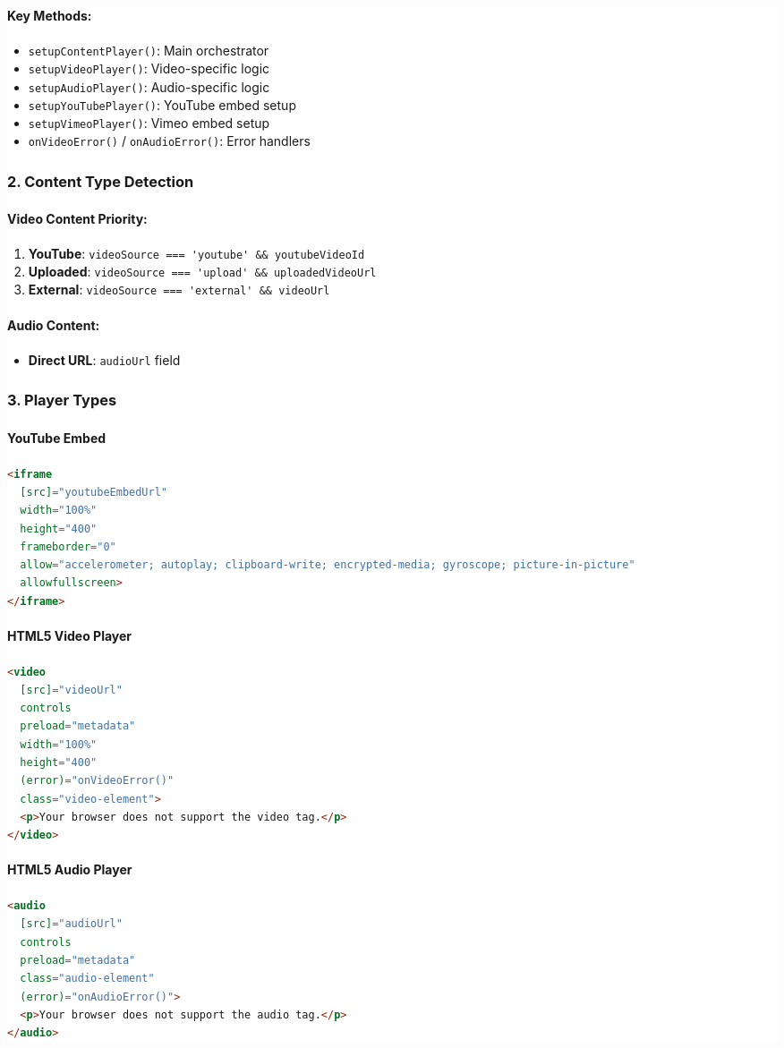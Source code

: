 #### Key Methods:
- `setupContentPlayer()`: Main orchestrator
- `setupVideoPlayer()`: Video-specific logic
- `setupAudioPlayer()`: Audio-specific logic
- `setupYouTubePlayer()`: YouTube embed setup
- `setupVimeoPlayer()`: Vimeo embed setup
- `onVideoError()` / `onAudioError()`: Error handlers

### 2. Content Type Detection

#### Video Content Priority:
1. **YouTube**: `videoSource === 'youtube' && youtubeVideoId`
2. **Uploaded**: `videoSource === 'upload' && uploadedVideoUrl`
3. **External**: `videoSource === 'external' && videoUrl`

#### Audio Content:
- **Direct URL**: `audioUrl` field

### 3. Player Types

#### YouTube Embed
```html
<iframe 
  [src]="youtubeEmbedUrl" 
  width="100%" 
  height="400" 
  frameborder="0" 
  allow="accelerometer; autoplay; clipboard-write; encrypted-media; gyroscope; picture-in-picture" 
  allowfullscreen>
</iframe>
```

#### HTML5 Video Player
```html
<video 
  [src]="videoUrl" 
  controls 
  preload="metadata"
  width="100%"
  height="400"
  (error)="onVideoError()"
  class="video-element">
  <p>Your browser does not support the video tag.</p>
</video>
```

#### HTML5 Audio Player
```html
<audio 
  [src]="audioUrl" 
  controls 
  preload="metadata"
  class="audio-element"
  (error)="onAudioError()">
  <p>Your browser does not support the audio tag.</p>
</audio>
```
